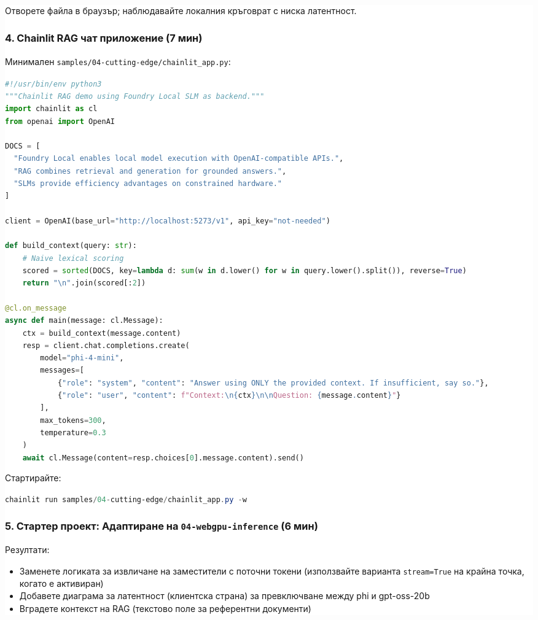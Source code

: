Отворете файла в браузър; наблюдавайте локалния кръговрат с ниска латентност.

### 4. Chainlit RAG чат приложение (7 мин)

Минимален `samples/04-cutting-edge/chainlit_app.py`:

```python
#!/usr/bin/env python3
"""Chainlit RAG demo using Foundry Local SLM as backend."""
import chainlit as cl
from openai import OpenAI

DOCS = [
  "Foundry Local enables local model execution with OpenAI-compatible APIs.",
  "RAG combines retrieval and generation for grounded answers.",
  "SLMs provide efficiency advantages on constrained hardware."  
]

client = OpenAI(base_url="http://localhost:5273/v1", api_key="not-needed")

def build_context(query: str):
    # Naive lexical scoring
    scored = sorted(DOCS, key=lambda d: sum(w in d.lower() for w in query.lower().split()), reverse=True)
    return "\n".join(scored[:2])

@cl.on_message
async def main(message: cl.Message):
    ctx = build_context(message.content)
    resp = client.chat.completions.create(
        model="phi-4-mini",
        messages=[
            {"role": "system", "content": "Answer using ONLY the provided context. If insufficient, say so."},
            {"role": "user", "content": f"Context:\n{ctx}\n\nQuestion: {message.content}"}
        ],
        max_tokens=300,
        temperature=0.3
    )
    await cl.Message(content=resp.choices[0].message.content).send()
```

Стартирайте:

```powershell
chainlit run samples/04-cutting-edge/chainlit_app.py -w
```

### 5. Стартер проект: Адаптиране на `04-webgpu-inference` (6 мин)

Резултати:
- Заменете логиката за извличане на заместители с поточни токени (използвайте варианта `stream=True` на крайна точка, когато е активиран)
- Добавете диаграма за латентност (клиентска страна) за превключване между phi и gpt-oss-20b
- Вградете контекст на RAG (текстово поле за референтни документи)
